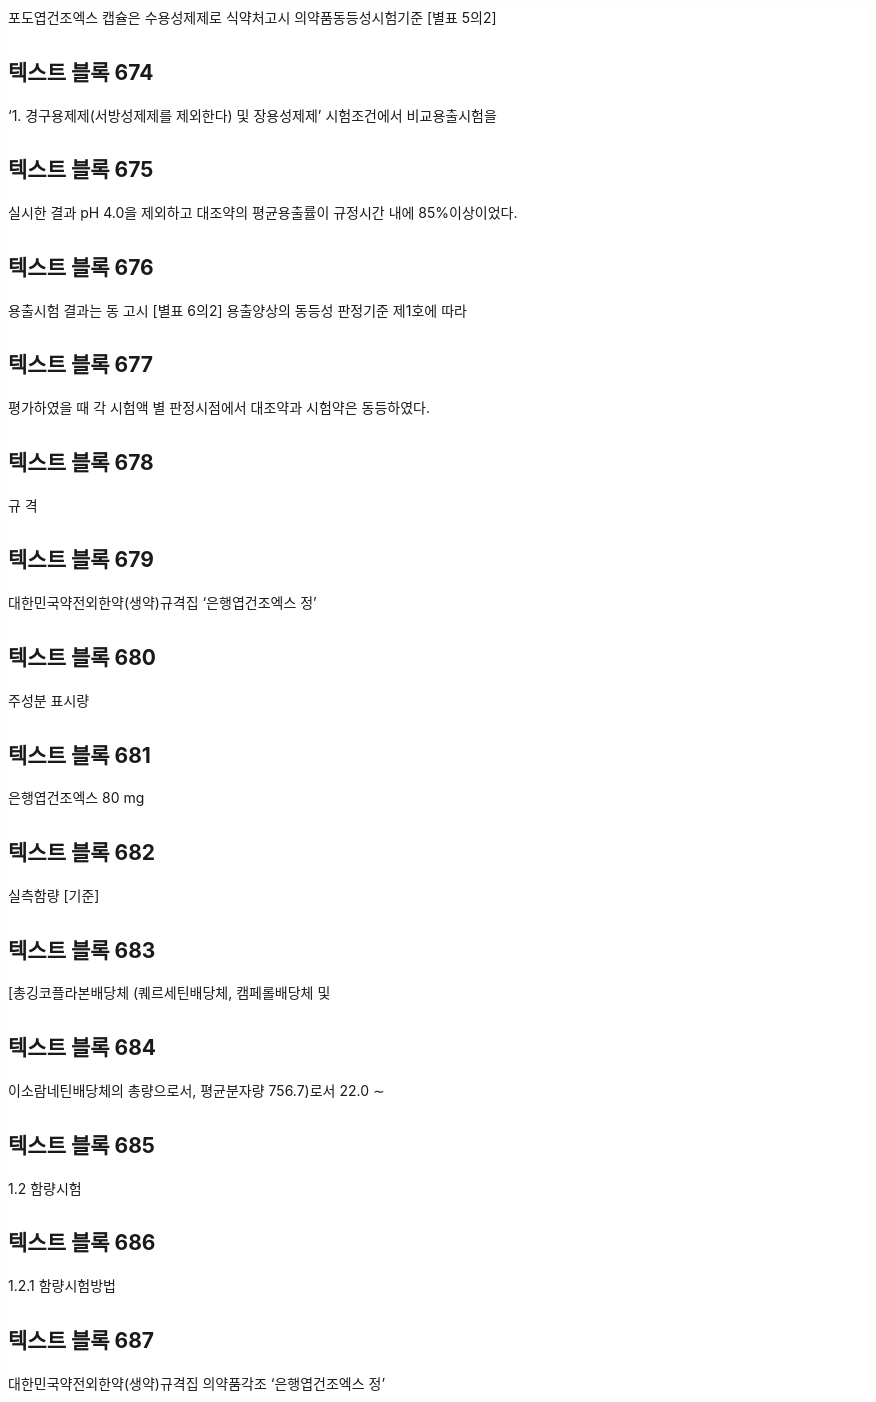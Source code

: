 포도엽건조엑스 캡슐은 수용성제제로 식약처고시 의약품동등성시험기준 [별표 5의2]

## 텍스트 블록 674
‘1. 경구용제제(서방성제제를 제외한다) 및 장용성제제’ 시험조건에서 비교용출시험을

## 텍스트 블록 675
실시한 결과 pH 4.0을 제외하고 대조약의 평균용출률이 규정시간 내에 85%이상이었다.

## 텍스트 블록 676
용출시험 결과는 동 고시 [별표 6의2] 용출양상의 동등성 판정기준 제1호에 따라

## 텍스트 블록 677
평가하였을 때 각 시험액 별 판정시점에서 대조약과 시험약은 동등하였다.

## 텍스트 블록 678
규 격

## 텍스트 블록 679
대한민국약전외한약(생약)규격집 ‘은행엽건조엑스 정’

## 텍스트 블록 680
주성분 표시량

## 텍스트 블록 681
은행엽건조엑스 80 mg

## 텍스트 블록 682
실측함량 [기준]

## 텍스트 블록 683
[총깅코플라본배당체 (퀘르세틴배당체, 캠페롤배당체 및

## 텍스트 블록 684
이소람네틴배당체의 총량으로서, 평균분자량 756.7)로서 22.0 ∼

## 텍스트 블록 685
1.2 함량시험

## 텍스트 블록 686
1.2.1 함량시험방법

## 텍스트 블록 687
대한민국약전외한약(생약)규격집 의약품각조 ‘은행엽건조엑스 정’
